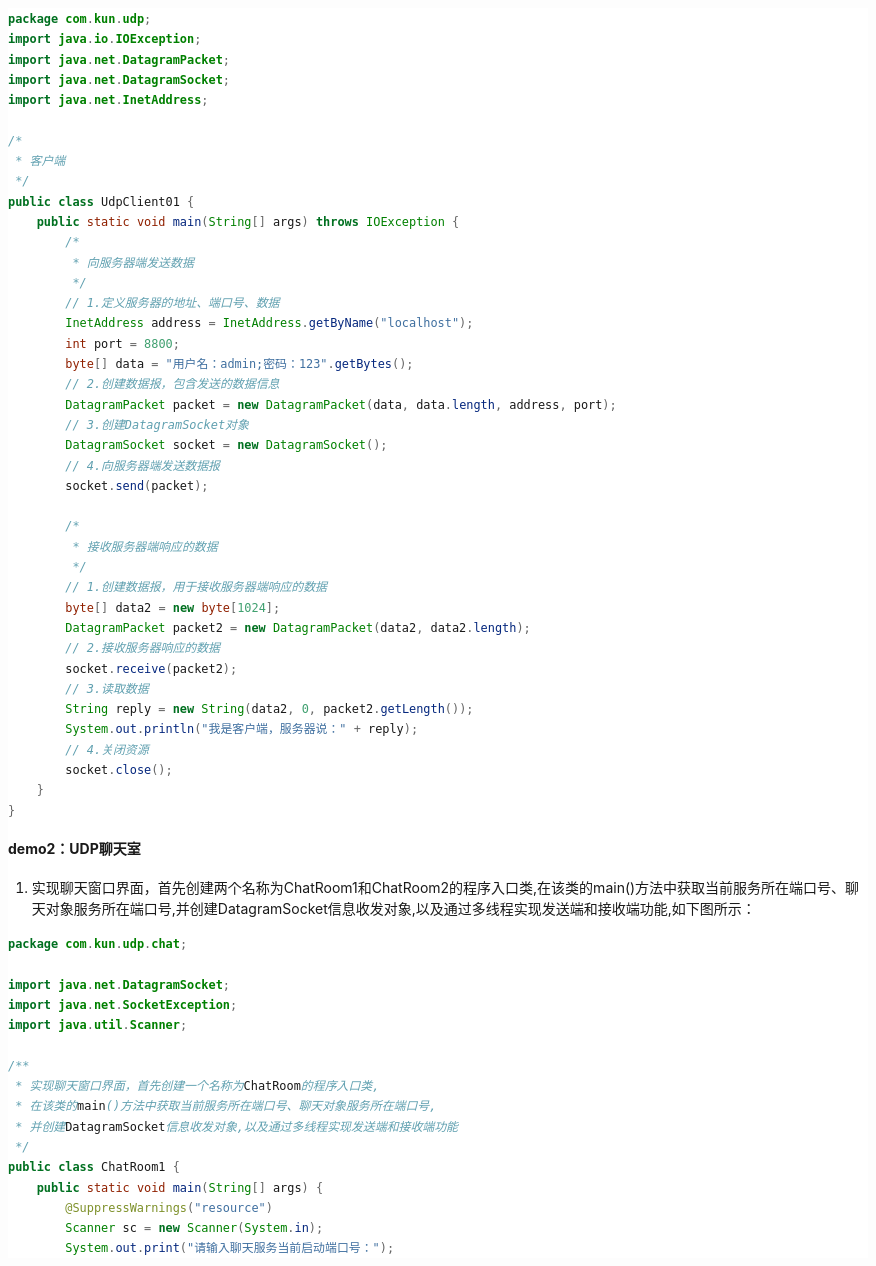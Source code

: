 
```java
package com.kun.udp;
import java.io.IOException;
import java.net.DatagramPacket;
import java.net.DatagramSocket;
import java.net.InetAddress;

/*
 * 客户端
 */
public class UdpClient01 {
    public static void main(String[] args) throws IOException {
        /*
         * 向服务器端发送数据
         */
        // 1.定义服务器的地址、端口号、数据
        InetAddress address = InetAddress.getByName("localhost");
        int port = 8800;
        byte[] data = "用户名：admin;密码：123".getBytes();
        // 2.创建数据报，包含发送的数据信息
        DatagramPacket packet = new DatagramPacket(data, data.length, address, port);
        // 3.创建DatagramSocket对象
        DatagramSocket socket = new DatagramSocket();
        // 4.向服务器端发送数据报
        socket.send(packet);

        /*
         * 接收服务器端响应的数据
         */
        // 1.创建数据报，用于接收服务器端响应的数据
        byte[] data2 = new byte[1024];
        DatagramPacket packet2 = new DatagramPacket(data2, data2.length);
        // 2.接收服务器响应的数据
        socket.receive(packet2);
        // 3.读取数据
        String reply = new String(data2, 0, packet2.getLength());
        System.out.println("我是客户端，服务器说：" + reply);
        // 4.关闭资源
        socket.close();
    }
}
```

#### demo2：UDP聊天室

1. 实现聊天窗口界面，首先创建两个名称为ChatRoom1和ChatRoom2的程序入口类,在该类的main()方法中获取当前服务所在端口号、聊天对象服务所在端口号,并创建DatagramSocket信息收发对象,以及通过多线程实现发送端和接收端功能,如下图所示：

```java
package com.kun.udp.chat;

import java.net.DatagramSocket;
import java.net.SocketException;
import java.util.Scanner;

/**
 * 实现聊天窗口界面，首先创建一个名称为ChatRoom的程序入口类,
 * 在该类的main()方法中获取当前服务所在端口号、聊天对象服务所在端口号,
 * 并创建DatagramSocket信息收发对象,以及通过多线程实现发送端和接收端功能
 */
public class ChatRoom1 {
    public static void main(String[] args) {
        @SuppressWarnings("resource")
        Scanner sc = new Scanner(System.in);
        System.out.print("请输入聊天服务当前启动端口号：");
```